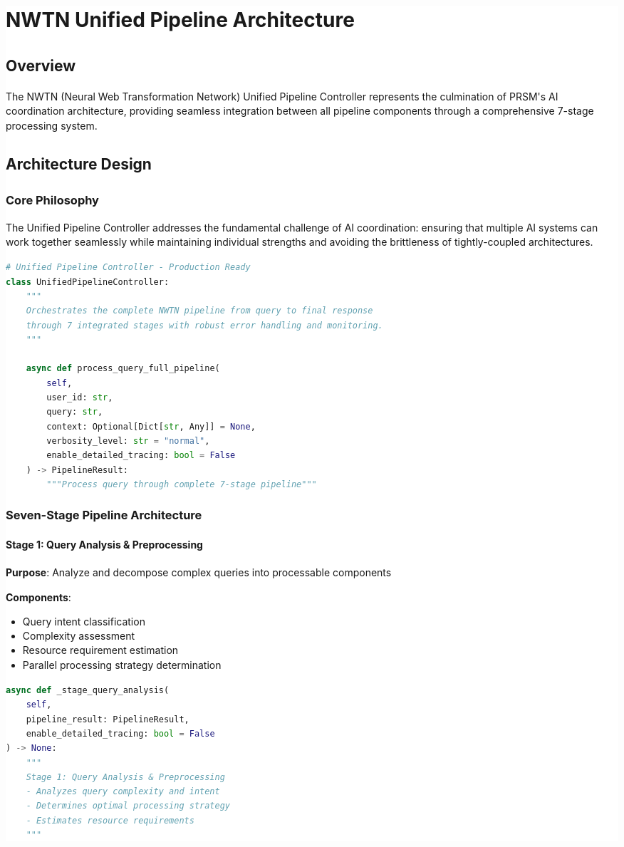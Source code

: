 # NWTN Unified Pipeline Architecture

## Overview

The NWTN (Neural Web Transformation Network) Unified Pipeline Controller represents the culmination of PRSM's AI coordination architecture, providing seamless integration between all pipeline components through a comprehensive 7-stage processing system.

## Architecture Design

### Core Philosophy

The Unified Pipeline Controller addresses the fundamental challenge of AI coordination: ensuring that multiple AI systems can work together seamlessly while maintaining individual strengths and avoiding the brittleness of tightly-coupled architectures.

```python
# Unified Pipeline Controller - Production Ready
class UnifiedPipelineController:
    """
    Orchestrates the complete NWTN pipeline from query to final response
    through 7 integrated stages with robust error handling and monitoring.
    """
    
    async def process_query_full_pipeline(
        self, 
        user_id: str, 
        query: str, 
        context: Optional[Dict[str, Any]] = None,
        verbosity_level: str = "normal",
        enable_detailed_tracing: bool = False
    ) -> PipelineResult:
        """Process query through complete 7-stage pipeline"""
```

### Seven-Stage Pipeline Architecture

#### Stage 1: Query Analysis & Preprocessing

**Purpose**: Analyze and decompose complex queries into processable components

**Components**:
- Query intent classification
- Complexity assessment
- Resource requirement estimation
- Parallel processing strategy determination

```python
async def _stage_query_analysis(
    self, 
    pipeline_result: PipelineResult, 
    enable_detailed_tracing: bool = False
) -> None:
    """
    Stage 1: Query Analysis & Preprocessing
    - Analyzes query complexity and intent
    - Determines optimal processing strategy
    - Estimates resource requirements
    """
```
